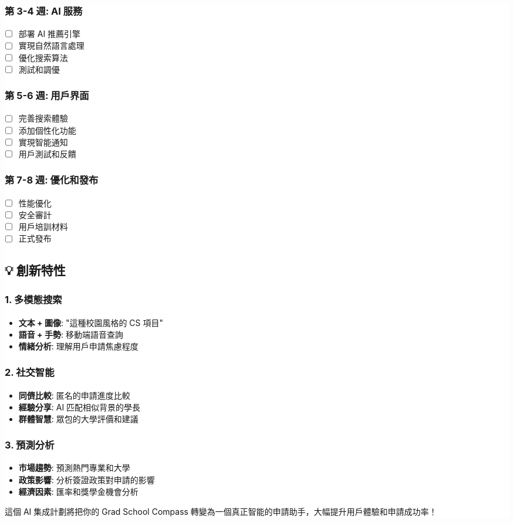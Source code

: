 ### 第 3-4 週: AI 服務
- [ ] 部署 AI 推薦引擎
- [ ] 實現自然語言處理
- [ ] 優化搜索算法
- [ ] 測試和調優

### 第 5-6 週: 用戶界面
- [ ] 完善搜索體驗
- [ ] 添加個性化功能
- [ ] 實現智能通知
- [ ] 用戶測試和反饋

### 第 7-8 週: 優化和發布
- [ ] 性能優化
- [ ] 安全審計
- [ ] 用戶培訓材料
- [ ] 正式發布

## 💡 創新特性

### 1. 多模態搜索
- **文本 + 圖像**: "這種校園風格的 CS 項目"
- **語音 + 手勢**: 移動端語音查詢
- **情緒分析**: 理解用戶申請焦慮程度

### 2. 社交智能
- **同儕比較**: 匿名的申請進度比較
- **經驗分享**: AI 匹配相似背景的學長
- **群體智慧**: 眾包的大學評價和建議

### 3. 預測分析
- **市場趨勢**: 預測熱門專業和大學
- **政策影響**: 分析簽證政策對申請的影響
- **經濟因素**: 匯率和獎學金機會分析

這個 AI 集成計劃將把你的 Grad School Compass 轉變為一個真正智能的申請助手，大幅提升用戶體驗和申請成功率！